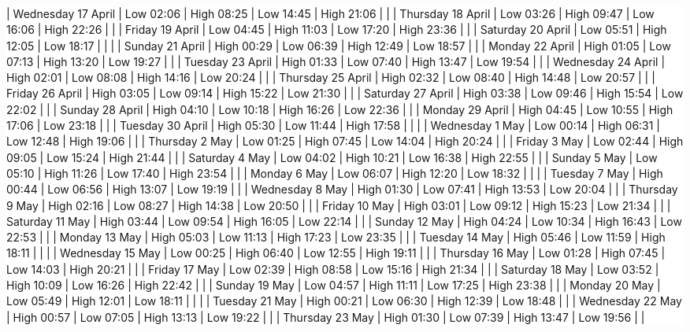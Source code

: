 | Wednesday 17 April | Low 02:06 | High 08:25 | Low 14:45 | High 21:06 |  |
| Thursday 18 April | Low 03:26 | High 09:47 | Low 16:06 | High 22:26 |  |
| Friday 19 April | Low 04:45 | High 11:03 | Low 17:20 | High 23:36 |  |
| Saturday 20 April | Low 05:51 | High 12:05 | Low 18:17 |  |  |
| Sunday 21 April | High 00:29 | Low 06:39 | High 12:49 | Low 18:57 |  |
| Monday 22 April | High 01:05 | Low 07:13 | High 13:20 | Low 19:27 |  |
| Tuesday 23 April | High 01:33 | Low 07:40 | High 13:47 | Low 19:54 |  |
| Wednesday 24 April | High 02:01 | Low 08:08 | High 14:16 | Low 20:24 |  |
| Thursday 25 April | High 02:32 | Low 08:40 | High 14:48 | Low 20:57 |  |
| Friday 26 April | High 03:05 | Low 09:14 | High 15:22 | Low 21:30 |  |
| Saturday 27 April | High 03:38 | Low 09:46 | High 15:54 | Low 22:02 |  |
| Sunday 28 April | High 04:10 | Low 10:18 | High 16:26 | Low 22:36 |  |
| Monday 29 April | High 04:45 | Low 10:55 | High 17:06 | Low 23:18 |  |
| Tuesday 30 April | High 05:30 | Low 11:44 | High 17:58 |  |  |
| Wednesday 1 May | Low 00:14 | High 06:31 | Low 12:48 | High 19:06 |  |
| Thursday 2 May | Low 01:25 | High 07:45 | Low 14:04 | High 20:24 |  |
| Friday 3 May | Low 02:44 | High 09:05 | Low 15:24 | High 21:44 |  |
| Saturday 4 May | Low 04:02 | High 10:21 | Low 16:38 | High 22:55 |  |
| Sunday 5 May | Low 05:10 | High 11:26 | Low 17:40 | High 23:54 |  |
| Monday 6 May | Low 06:07 | High 12:20 | Low 18:32 |  |  |
| Tuesday 7 May | High 00:44 | Low 06:56 | High 13:07 | Low 19:19 |  |
| Wednesday 8 May | High 01:30 | Low 07:41 | High 13:53 | Low 20:04 |  |
| Thursday 9 May | High 02:16 | Low 08:27 | High 14:38 | Low 20:50 |  |
| Friday 10 May | High 03:01 | Low 09:12 | High 15:23 | Low 21:34 |  |
| Saturday 11 May | High 03:44 | Low 09:54 | High 16:05 | Low 22:14 |  |
| Sunday 12 May | High 04:24 | Low 10:34 | High 16:43 | Low 22:53 |  |
| Monday 13 May | High 05:03 | Low 11:13 | High 17:23 | Low 23:35 |  |
| Tuesday 14 May | High 05:46 | Low 11:59 | High 18:11 |  |  |
| Wednesday 15 May | Low 00:25 | High 06:40 | Low 12:55 | High 19:11 |  |
| Thursday 16 May | Low 01:28 | High 07:45 | Low 14:03 | High 20:21 |  |
| Friday 17 May | Low 02:39 | High 08:58 | Low 15:16 | High 21:34 |  |
| Saturday 18 May | Low 03:52 | High 10:09 | Low 16:26 | High 22:42 |  |
| Sunday 19 May | Low 04:57 | High 11:11 | Low 17:25 | High 23:38 |  |
| Monday 20 May | Low 05:49 | High 12:01 | Low 18:11 |  |  |
| Tuesday 21 May | High 00:21 | Low 06:30 | High 12:39 | Low 18:48 |  |
| Wednesday 22 May | High 00:57 | Low 07:05 | High 13:13 | Low 19:22 |  |
| Thursday 23 May | High 01:30 | Low 07:39 | High 13:47 | Low 19:56 |  |
